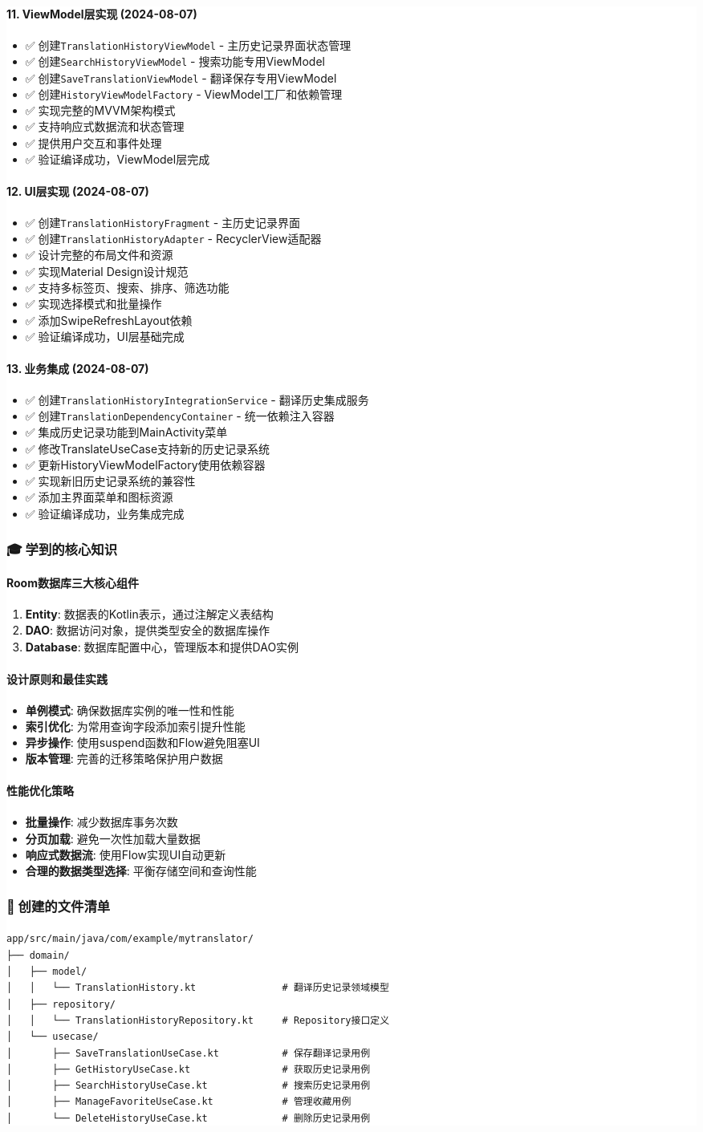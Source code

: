 #### **11. ViewModel层实现 (2024-08-07)**
- ✅ 创建`TranslationHistoryViewModel` - 主历史记录界面状态管理
- ✅ 创建`SearchHistoryViewModel` - 搜索功能专用ViewModel
- ✅ 创建`SaveTranslationViewModel` - 翻译保存专用ViewModel
- ✅ 创建`HistoryViewModelFactory` - ViewModel工厂和依赖管理
- ✅ 实现完整的MVVM架构模式
- ✅ 支持响应式数据流和状态管理
- ✅ 提供用户交互和事件处理
- ✅ 验证编译成功，ViewModel层完成

#### **12. UI层实现 (2024-08-07)**
- ✅ 创建`TranslationHistoryFragment` - 主历史记录界面
- ✅ 创建`TranslationHistoryAdapter` - RecyclerView适配器
- ✅ 设计完整的布局文件和资源
- ✅ 实现Material Design设计规范
- ✅ 支持多标签页、搜索、排序、筛选功能
- ✅ 实现选择模式和批量操作
- ✅ 添加SwipeRefreshLayout依赖
- ✅ 验证编译成功，UI层基础完成

#### **13. 业务集成 (2024-08-07)**
- ✅ 创建`TranslationHistoryIntegrationService` - 翻译历史集成服务
- ✅ 创建`TranslationDependencyContainer` - 统一依赖注入容器
- ✅ 集成历史记录功能到MainActivity菜单
- ✅ 修改TranslateUseCase支持新的历史记录系统
- ✅ 更新HistoryViewModelFactory使用依赖容器
- ✅ 实现新旧历史记录系统的兼容性
- ✅ 添加主界面菜单和图标资源
- ✅ 验证编译成功，业务集成完成

### **🎓 学到的核心知识**

#### **Room数据库三大核心组件**
1. **Entity**: 数据表的Kotlin表示，通过注解定义表结构
2. **DAO**: 数据访问对象，提供类型安全的数据库操作
3. **Database**: 数据库配置中心，管理版本和提供DAO实例

#### **设计原则和最佳实践**
- **单例模式**: 确保数据库实例的唯一性和性能
- **索引优化**: 为常用查询字段添加索引提升性能
- **异步操作**: 使用suspend函数和Flow避免阻塞UI
- **版本管理**: 完善的迁移策略保护用户数据

#### **性能优化策略**
- **批量操作**: 减少数据库事务次数
- **分页加载**: 避免一次性加载大量数据
- **响应式数据流**: 使用Flow实现UI自动更新
- **合理的数据类型选择**: 平衡存储空间和查询性能

### **📁 创建的文件清单**
```
app/src/main/java/com/example/mytranslator/
├── domain/
│   ├── model/
│   │   └── TranslationHistory.kt               # 翻译历史记录领域模型
│   ├── repository/
│   │   └── TranslationHistoryRepository.kt     # Repository接口定义
│   └── usecase/
│       ├── SaveTranslationUseCase.kt           # 保存翻译记录用例
│       ├── GetHistoryUseCase.kt                # 获取历史记录用例
│       ├── SearchHistoryUseCase.kt             # 搜索历史记录用例
│       ├── ManageFavoriteUseCase.kt            # 管理收藏用例
│       └── DeleteHistoryUseCase.kt             # 删除历史记录用例
```